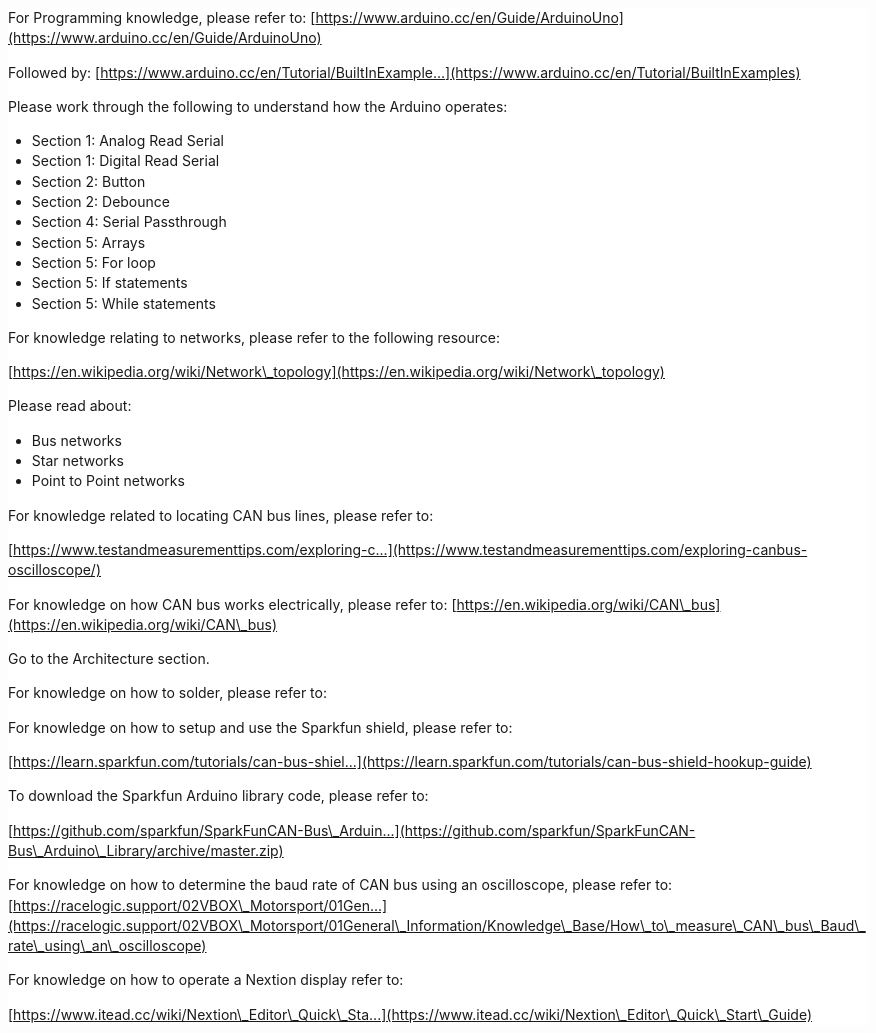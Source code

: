 For Programming knowledge, please refer to: [https://www.arduino.cc/en/Guide/ArduinoUno](https://www.arduino.cc/en/Guide/ArduinoUno)

Followed by: [https://www.arduino.cc/en/Tutorial/BuiltInExample...](https://www.arduino.cc/en/Tutorial/BuiltInExamples)

Please work through the following to understand how the Arduino operates:

* Section 1: Analog Read Serial
* Section 1: Digital Read Serial
* Section 2: Button
* Section 2: Debounce
* Section 4: Serial Passthrough
* Section 5: Arrays
* Section 5: For loop
* Section 5: If statements
* Section 5: While statements

For knowledge relating to networks, please refer to the following resource:

[https://en.wikipedia.org/wiki/Network\_topology](https://en.wikipedia.org/wiki/Network\_topology)

Please read about:

* Bus networks
* Star networks
* Point to Point networks

For knowledge related to locating CAN bus lines, please refer to:

[https://www.testandmeasurementtips.com/exploring-c...](https://www.testandmeasurementtips.com/exploring-canbus-oscilloscope/)

For knowledge on how CAN bus works electrically, please refer to: [https://en.wikipedia.org/wiki/CAN\_bus](https://en.wikipedia.org/wiki/CAN\_bus)

Go to the Architecture section.

For knowledge on how to solder, please refer to:

For knowledge on how to setup and use the Sparkfun shield, please refer to:

[https://learn.sparkfun.com/tutorials/can-bus-shiel...](https://learn.sparkfun.com/tutorials/can-bus-shield-hookup-guide)

To download the Sparkfun Arduino library code, please refer to:

[https://github.com/sparkfun/SparkFunCAN-Bus\_Arduin...](https://github.com/sparkfun/SparkFunCAN-Bus\_Arduino\_Library/archive/master.zip)

For knowledge on how to determine the baud rate of CAN bus using an oscilloscope, please refer to: [https://racelogic.support/02VBOX\_Motorsport/01Gen...](https://racelogic.support/02VBOX\_Motorsport/01General\_Information/Knowledge\_Base/How\_to\_measure\_CAN\_bus\_Baud\_rate\_using\_an\_oscilloscope)

For knowledge on how to operate a Nextion display refer to:

[https://www.itead.cc/wiki/Nextion\_Editor\_Quick\_Sta...](https://www.itead.cc/wiki/Nextion\_Editor\_Quick\_Start\_Guide)
